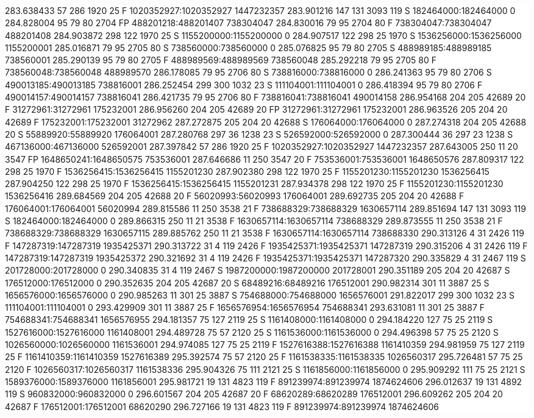 283.638433 57 286 1920 25 F 1020352927:1020352927 1447232357
283.901216 147 131 3093 119 S 182464000:182464000 0
284.828004 95 79 80 2704 FP 488201218:488201407 738304047
284.830016 79 95 2704 80 F 738304047:738304047 488201408
284.903872 298 122 1970 25 S 1155200000:1155200000 0
284.907517 122 298 25 1970 S 1536256000:1536256000 1155200001
285.016871 79 95 2705 80 S 738560000:738560000 0
285.076825 95 79 80 2705 S 488989185:488989185 738560001
285.290139 95 79 80 2705 F 488989569:488989569 738560048
285.292218 79 95 2705 80 F 738560048:738560048 488989570
286.178085 79 95 2706 80 S 738816000:738816000 0
286.241363 95 79 80 2706 S 490013185:490013185 738816001
286.252454 299 300 1032 23 S 111104001:111104001 0
286.418394 95 79 80 2706 F 490014157:490014157 738816041
286.421735 79 95 2706 80 F 738816041:738816041 490014158
286.954168 204 205 42689 20 F 31272961:31272961 175232001
286.956260 204 205 42689 20 FP 31272961:31272961 175232001
286.963526 205 204 20 42689 F 175232001:175232001 31272962
287.272875 205 204 20 42688 S 176064000:176064000 0
287.274318 204 205 42688 20 S 55889920:55889920 176064001
287.280768 297 36 1238 23 S 526592000:526592000 0
287.300444 36 297 23 1238 S 467136000:467136000 526592001
287.397842 57 286 1920 25 F 1020352927:1020352927 1447232357
287.643005 250 11 20 3547 FP 1648650241:1648650575 753536001
287.646686 11 250 3547 20 F 753536001:753536001 1648650576
287.809317 122 298 25 1970 F 1536256415:1536256415 1155201230
287.902380 298 122 1970 25 F 1155201230:1155201230 1536256415
287.904250 122 298 25 1970 F 1536256415:1536256415 1155201231
287.934378 298 122 1970 25 F 1155201230:1155201230 1536256416
289.684569 204 205 42688 20 F 56020993:56020993 176064001
289.692735 205 204 20 42688 F 176064001:176064001 56020994
289.815586 11 250 3538 21 F 738688329:738688329 1630657114
289.851694 147 131 3093 119 S 182464000:182464000 0
289.866315 250 11 21 3538 F 1630657114:1630657114 738688329
289.873555 11 250 3538 21 F 738688329:738688329 1630657115
289.885762 250 11 21 3538 F 1630657114:1630657114 738688330
290.313126 4 31 2426 119 F 147287319:147287319 1935425371
290.313722 31 4 119 2426 F 1935425371:1935425371 147287319
290.315206 4 31 2426 119 F 147287319:147287319 1935425372
290.321692 31 4 119 2426 F 1935425371:1935425371 147287320
290.335829 4 31 2467 119 S 201728000:201728000 0
290.340835 31 4 119 2467 S 1987200000:1987200000 201728001
290.351189 205 204 20 42687 S 176512000:176512000 0
290.352635 204 205 42687 20 S 68489216:68489216 176512001
290.982314 301 11 3887 25 S 1656576000:1656576000 0
290.985263 11 301 25 3887 S 754688000:754688000 1656576001
291.822017 299 300 1032 23 S 111104001:111104001 0
293.429909 301 11 3887 25 F 1656576954:1656576954 754688341
293.631081 11 301 25 3887 F 754688341:754688341 1656576955
294.181357 75 127 2119 25 S 1161408000:1161408000 0
294.184220 127 75 25 2119 S 1527616000:1527616000 1161408001
294.489728 75 57 2120 25 S 1161536000:1161536000 0
294.496398 57 75 25 2120 S 1026560000:1026560000 1161536001
294.974085 127 75 25 2119 F 1527616388:1527616388 1161410359
294.981959 75 127 2119 25 F 1161410359:1161410359 1527616389
295.392574 75 57 2120 25 F 1161538335:1161538335 1026560317
295.726481 57 75 25 2120 F 1026560317:1026560317 1161538336
295.904326 75 111 2121 25 S 1161856000:1161856000 0
295.909292 111 75 25 2121 S 1589376000:1589376000 1161856001
295.981721 19 131 4823 119 F 891239974:891239974 1874624606
296.012637 19 131 4892 119 S 960832000:960832000 0
296.601567 204 205 42687 20 F 68620289:68620289 176512001
296.609262 205 204 20 42687 F 176512001:176512001 68620290
296.727166 19 131 4823 119 F 891239974:891239974 1874624606